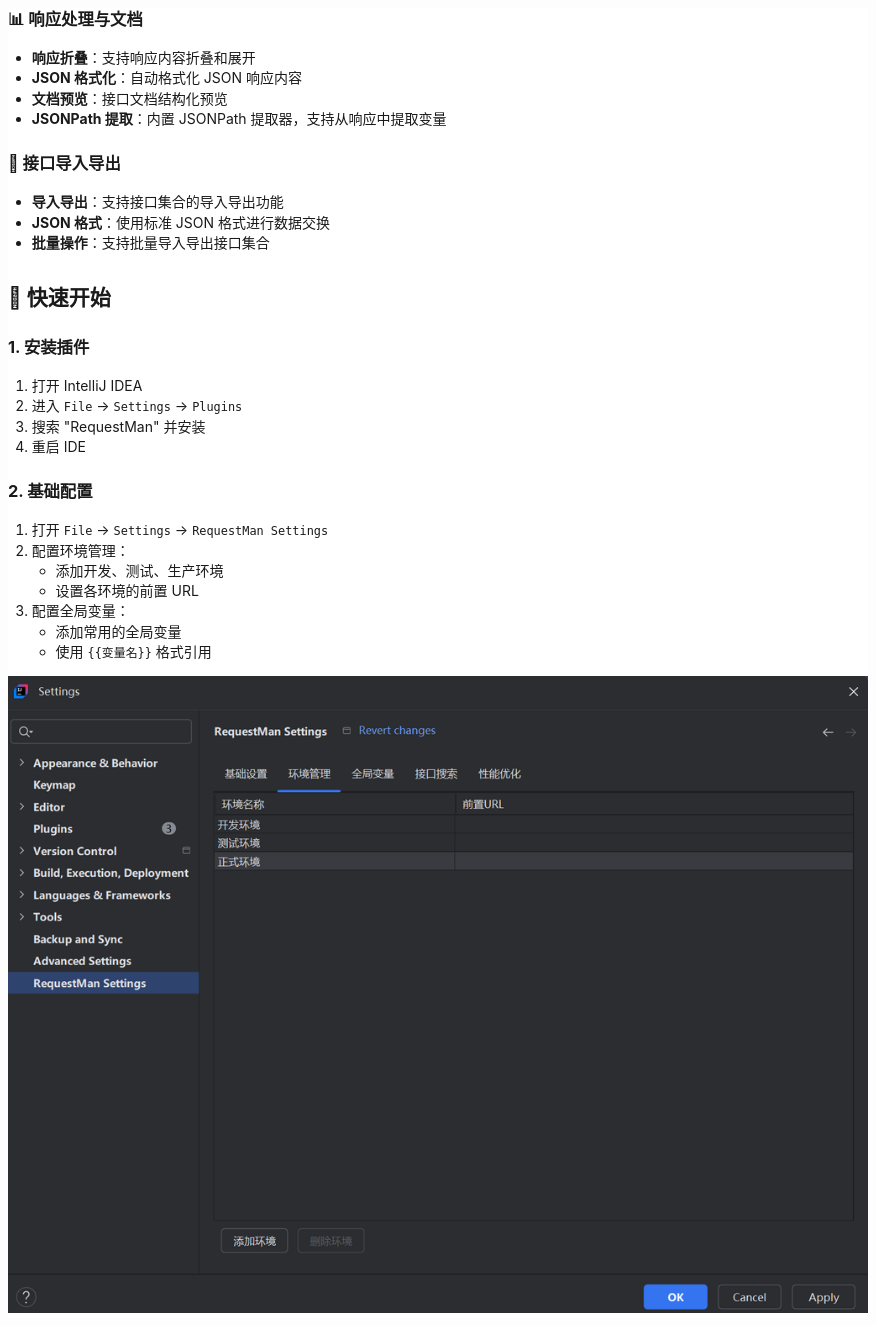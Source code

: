 ### 📊 响应处理与文档
- **响应折叠**：支持响应内容折叠和展开
- **JSON 格式化**：自动格式化 JSON 响应内容
- **文档预览**：接口文档结构化预览
- **JSONPath 提取**：内置 JSONPath 提取器，支持从响应中提取变量

### 🔄 接口导入导出
- **导入导出**：支持接口集合的导入导出功能
- **JSON 格式**：使用标准 JSON 格式进行数据交换
- **批量操作**：支持批量导入导出接口集合

## 🚀 快速开始

### 1. 安装插件

1. 打开 IntelliJ IDEA
2. 进入 `File` → `Settings` → `Plugins`
3. 搜索 "RequestMan" 并安装
4. 重启 IDE

### 2. 基础配置

1. 打开 `File` → `Settings` → `RequestMan Settings`
2. 配置环境管理：
    - 添加开发、测试、生产环境
    - 设置各环境的前置 URL
3. 配置全局变量：
    - 添加常用的全局变量
    - 使用 `{{变量名}}` 格式引用

![RequestMan Settings](docs/images/settings.png)